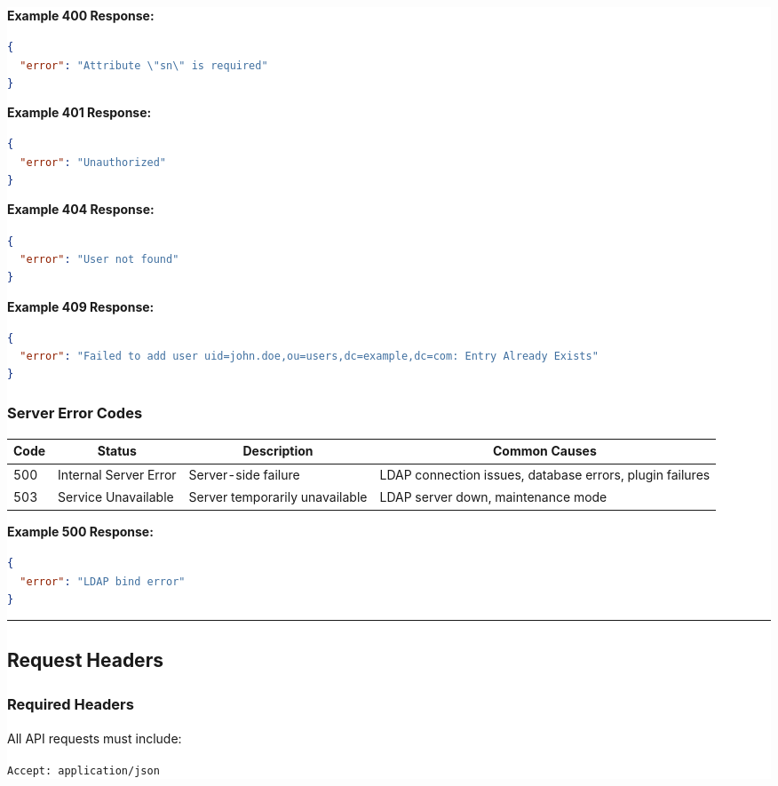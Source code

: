 **Example 400 Response:**

```json
{
  "error": "Attribute \"sn\" is required"
}
```

**Example 401 Response:**

```json
{
  "error": "Unauthorized"
}
```

**Example 404 Response:**

```json
{
  "error": "User not found"
}
```

**Example 409 Response:**

```json
{
  "error": "Failed to add user uid=john.doe,ou=users,dc=example,dc=com: Entry Already Exists"
}
```

### Server Error Codes

| Code | Status                | Description                    | Common Causes                                            |
| ---- | --------------------- | ------------------------------ | -------------------------------------------------------- |
| 500  | Internal Server Error | Server-side failure            | LDAP connection issues, database errors, plugin failures |
| 503  | Service Unavailable   | Server temporarily unavailable | LDAP server down, maintenance mode                       |

**Example 500 Response:**

```json
{
  "error": "LDAP bind error"
}
```

---

## Request Headers

### Required Headers

All API requests must include:

```http
Accept: application/json
```
